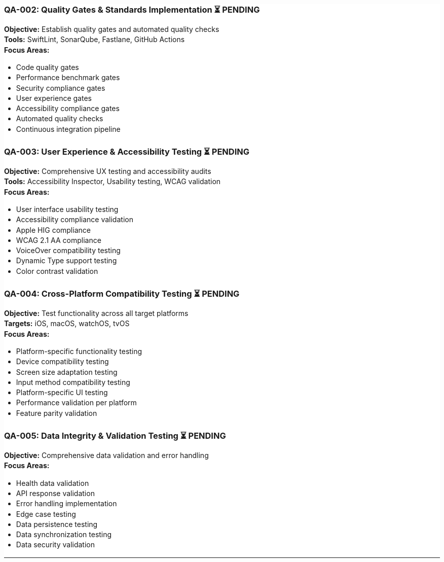 ### **QA-002: Quality Gates & Standards Implementation** ⏳ **PENDING**
**Objective:** Establish quality gates and automated quality checks  
**Tools:** SwiftLint, SonarQube, Fastlane, GitHub Actions  
**Focus Areas:**
- Code quality gates
- Performance benchmark gates
- Security compliance gates
- User experience gates
- Accessibility compliance gates
- Automated quality checks
- Continuous integration pipeline

### **QA-003: User Experience & Accessibility Testing** ⏳ **PENDING**
**Objective:** Comprehensive UX testing and accessibility audits  
**Tools:** Accessibility Inspector, Usability testing, WCAG validation  
**Focus Areas:**
- User interface usability testing
- Accessibility compliance validation
- Apple HIG compliance
- WCAG 2.1 AA compliance
- VoiceOver compatibility testing
- Dynamic Type support testing
- Color contrast validation

### **QA-004: Cross-Platform Compatibility Testing** ⏳ **PENDING**
**Objective:** Test functionality across all target platforms  
**Targets:** iOS, macOS, watchOS, tvOS  
**Focus Areas:**
- Platform-specific functionality testing
- Device compatibility testing
- Screen size adaptation testing
- Input method compatibility testing
- Platform-specific UI testing
- Performance validation per platform
- Feature parity validation

### **QA-005: Data Integrity & Validation Testing** ⏳ **PENDING**
**Objective:** Comprehensive data validation and error handling  
**Focus Areas:**
- Health data validation
- API response validation
- Error handling implementation
- Edge case testing
- Data persistence testing
- Data synchronization testing
- Data security validation

---